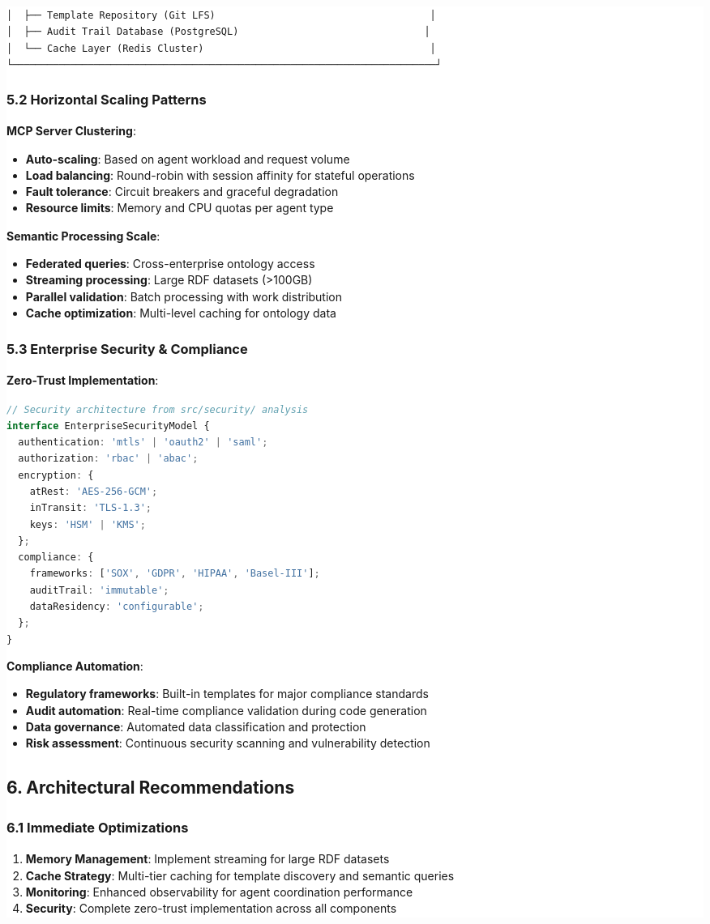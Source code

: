 ```
│  ├── Template Repository (Git LFS)                                     │
│  ├── Audit Trail Database (PostgreSQL)                                │
│  └── Cache Layer (Redis Cluster)                                       │
└─────────────────────────────────────────────────────────────────────────┘
```

### 5.2 Horizontal Scaling Patterns

**MCP Server Clustering**:
- **Auto-scaling**: Based on agent workload and request volume
- **Load balancing**: Round-robin with session affinity for stateful operations
- **Fault tolerance**: Circuit breakers and graceful degradation
- **Resource limits**: Memory and CPU quotas per agent type

**Semantic Processing Scale**:
- **Federated queries**: Cross-enterprise ontology access
- **Streaming processing**: Large RDF datasets (>100GB)
- **Parallel validation**: Batch processing with work distribution
- **Cache optimization**: Multi-level caching for ontology data

### 5.3 Enterprise Security & Compliance

**Zero-Trust Implementation**:
```typescript
// Security architecture from src/security/ analysis
interface EnterpriseSecurityModel {
  authentication: 'mtls' | 'oauth2' | 'saml';
  authorization: 'rbac' | 'abac';
  encryption: {
    atRest: 'AES-256-GCM';
    inTransit: 'TLS-1.3';
    keys: 'HSM' | 'KMS';
  };
  compliance: {
    frameworks: ['SOX', 'GDPR', 'HIPAA', 'Basel-III'];
    auditTrail: 'immutable';
    dataResidency: 'configurable';
  };
}
```

**Compliance Automation**:
- **Regulatory frameworks**: Built-in templates for major compliance standards
- **Audit automation**: Real-time compliance validation during code generation
- **Data governance**: Automated data classification and protection
- **Risk assessment**: Continuous security scanning and vulnerability detection

## 6. Architectural Recommendations

### 6.1 Immediate Optimizations

1. **Memory Management**: Implement streaming for large RDF datasets
2. **Cache Strategy**: Multi-tier caching for template discovery and semantic queries
3. **Monitoring**: Enhanced observability for agent coordination performance
4. **Security**: Complete zero-trust implementation across all components
